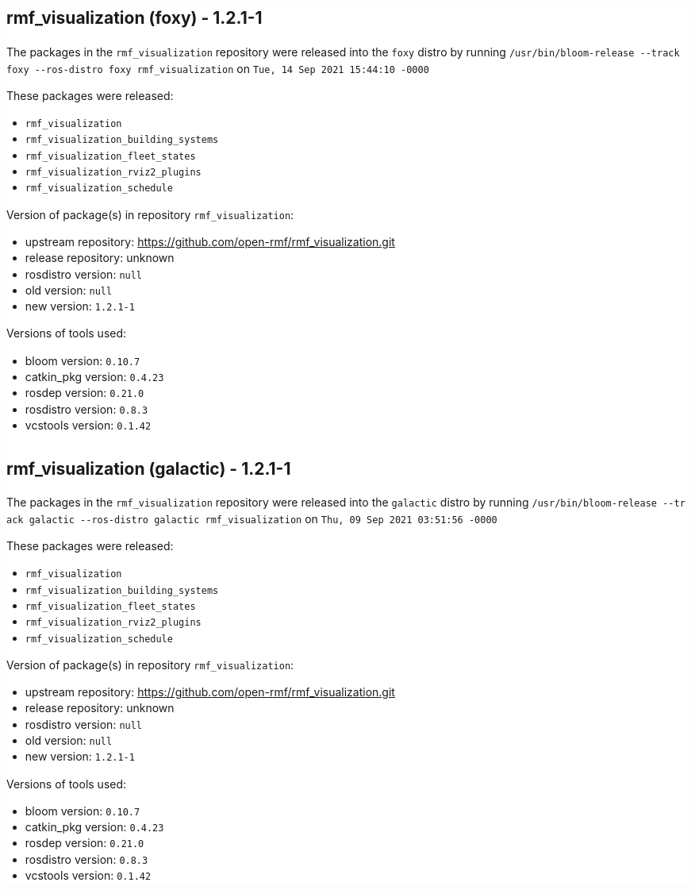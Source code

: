 
## rmf_visualization (foxy) - 1.2.1-1

The packages in the `rmf_visualization` repository were released into the `foxy` distro by running `/usr/bin/bloom-release --track foxy --ros-distro foxy rmf_visualization` on `Tue, 14 Sep 2021 15:44:10 -0000`

These packages were released:
- `rmf_visualization`
- `rmf_visualization_building_systems`
- `rmf_visualization_fleet_states`
- `rmf_visualization_rviz2_plugins`
- `rmf_visualization_schedule`

Version of package(s) in repository `rmf_visualization`:

- upstream repository: https://github.com/open-rmf/rmf_visualization.git
- release repository: unknown
- rosdistro version: `null`
- old version: `null`
- new version: `1.2.1-1`

Versions of tools used:

- bloom version: `0.10.7`
- catkin_pkg version: `0.4.23`
- rosdep version: `0.21.0`
- rosdistro version: `0.8.3`
- vcstools version: `0.1.42`


## rmf_visualization (galactic) - 1.2.1-1

The packages in the `rmf_visualization` repository were released into the `galactic` distro by running `/usr/bin/bloom-release --track galactic --ros-distro galactic rmf_visualization` on `Thu, 09 Sep 2021 03:51:56 -0000`

These packages were released:
- `rmf_visualization`
- `rmf_visualization_building_systems`
- `rmf_visualization_fleet_states`
- `rmf_visualization_rviz2_plugins`
- `rmf_visualization_schedule`

Version of package(s) in repository `rmf_visualization`:

- upstream repository: https://github.com/open-rmf/rmf_visualization.git
- release repository: unknown
- rosdistro version: `null`
- old version: `null`
- new version: `1.2.1-1`

Versions of tools used:

- bloom version: `0.10.7`
- catkin_pkg version: `0.4.23`
- rosdep version: `0.21.0`
- rosdistro version: `0.8.3`
- vcstools version: `0.1.42`
